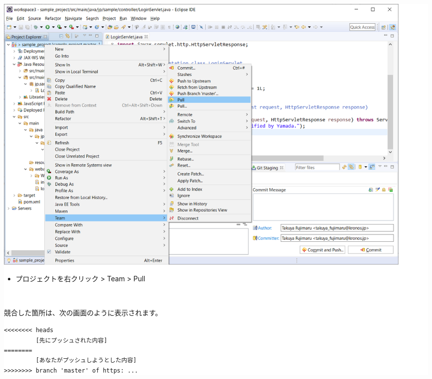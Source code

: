 <img src="../img/06-02.png" width="800">

- プロジェクトを右クリック > Team > Pull

<br>

競合した箇所は、次の画面のように表示されます。

```
<<<<<<<< heads
         [先にプッシュされた内容]
========
         [あなたがプッシュしようとした内容]
>>>>>>>> branch 'master' of https: ...
```
